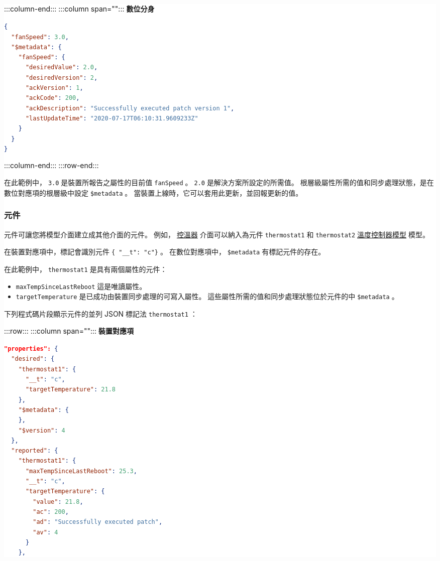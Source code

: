    :::column-end:::
   :::column span="":::
      **數位分身**

```json
{
  "fanSpeed": 3.0,
  "$metadata": {
    "fanSpeed": {
      "desiredValue": 2.0,
      "desiredVersion": 2,
      "ackVersion": 1,
      "ackCode": 200,
      "ackDescription": "Successfully executed patch version 1",
      "lastUpdateTime": "2020-07-17T06:10:31.9609233Z"
    }
  }
}
```

   :::column-end:::
:::row-end:::

在此範例中， `3.0` 是裝置所報告之屬性的目前值 `fanSpeed` 。 `2.0` 是解決方案所設定的所需值。 根層級屬性所需的值和同步處理狀態，是在數位對應項的根層級中設定 `$metadata` 。 當裝置上線時，它可以套用此更新，並回報更新的值。

### <a name="components"></a>元件

元件可讓您將模型介面建立成其他介面的元件。
例如， [控溫器](https://github.com/Azure/opendigitaltwins-dtdl/blob/master/DTDL/v2/samples/Thermostat.json) 介面可以納入為元件 `thermostat1` 和  `thermostat2` [溫度控制器模型](https://github.com/Azure/opendigitaltwins-dtdl/blob/master/DTDL/v2/samples/TemperatureController.json) 模型。

在裝置對應項中，標記會識別元件 `{ "__t": "c"}` 。 在數位對應項中， `$metadata` 有標記元件的存在。

在此範例中， `thermostat1` 是具有兩個屬性的元件：

- `maxTempSinceLastReboot` 這是唯讀屬性。
- `targetTemperature` 是已成功由裝置同步處理的可寫入屬性。 這些屬性所需的值和同步處理狀態位於元件的中 `$metadata` 。

下列程式碼片段顯示元件的並列 JSON 標記法 `thermostat1` ：

:::row:::
   :::column span="":::
      **裝置對應項**

```json
"properties": {
  "desired": {
    "thermostat1": {
      "__t": "c",
      "targetTemperature": 21.8
    },
    "$metadata": {
    },
    "$version": 4
  },
  "reported": {
    "thermostat1": {
      "maxTempSinceLastReboot": 25.3,
      "__t": "c",
      "targetTemperature": {
        "value": 21.8,
        "ac": 200,
        "ad": "Successfully executed patch",
        "av": 4
      }
    },
```